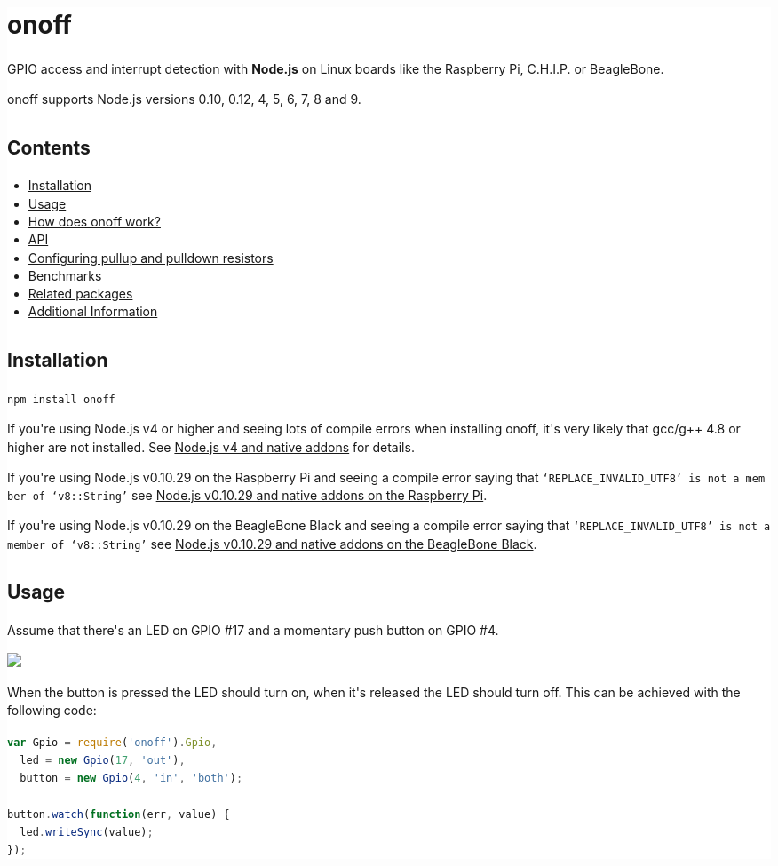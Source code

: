 # onoff 

GPIO access and interrupt detection with **Node.js** on Linux boards like the
Raspberry Pi, C.H.I.P. or BeagleBone.

onoff supports Node.js versions 0.10, 0.12, 4, 5, 6, 7, 8 and 9.

## Contents

 * [Installation](https://github.com/fivdi/onoff#installation)
 * [Usage](https://github.com/fivdi/onoff#usage)
 * [How does onoff work?](https://github.com/fivdi/onoff#how-does-onoff-work)
 * [API](https://github.com/fivdi/onoff#api)
 * [Configuring pullup and pulldown resistors](https://github.com/fivdi/onoff#configuring-pullup-and-pulldown-resistors)
 * [Benchmarks](https://github.com/fivdi/onoff#benchmarks)
 * [Related packages](https://github.com/fivdi/onoff#related-packages)
 * [Additional Information](https://github.com/fivdi/onoff#additional-information)

## Installation

```
npm install onoff
```

If you're using Node.js v4 or higher and seeing lots of compile errors when
installing onoff, it's very likely that gcc/g++ 4.8 or higher are not
installed. See
[Node.js v4 and native addons](https://github.com/fivdi/onoff/wiki/Node.js-v4-and-native-addons)
for details.

If you're using Node.js v0.10.29 on the Raspberry Pi and seeing a compile
error saying that `‘REPLACE_INVALID_UTF8’ is not a member of ‘v8::String’`
see [Node.js v0.10.29 and native addons on the Raspberry Pi](https://github.com/fivdi/onoff/wiki/Node.js-v0.10.29-and-native-addons-on-the-Raspberry-Pi).

If you're using Node.js v0.10.29 on the BeagleBone Black and seeing a compile
error saying that `‘REPLACE_INVALID_UTF8’ is not a member of ‘v8::String’`
see [Node.js v0.10.29 and native addons on the BeagleBone Black](https://github.com/fivdi/onoff/wiki/Node.js-v0.10.29-and-native-addons-on-the-BeagleBone-Black).

## Usage

Assume that there's an LED on GPIO #17 and a momentary push button on GPIO #4.

<img src="https://raw.githubusercontent.com/fivdi/onoff/master/examples/light-switch.png">

When the button is pressed the LED should turn on, when it's released the LED
should turn off. This can be achieved with the following code:

```js
var Gpio = require('onoff').Gpio,
  led = new Gpio(17, 'out'),
  button = new Gpio(4, 'in', 'both');

button.watch(function(err, value) {
  led.writeSync(value);
});
```
